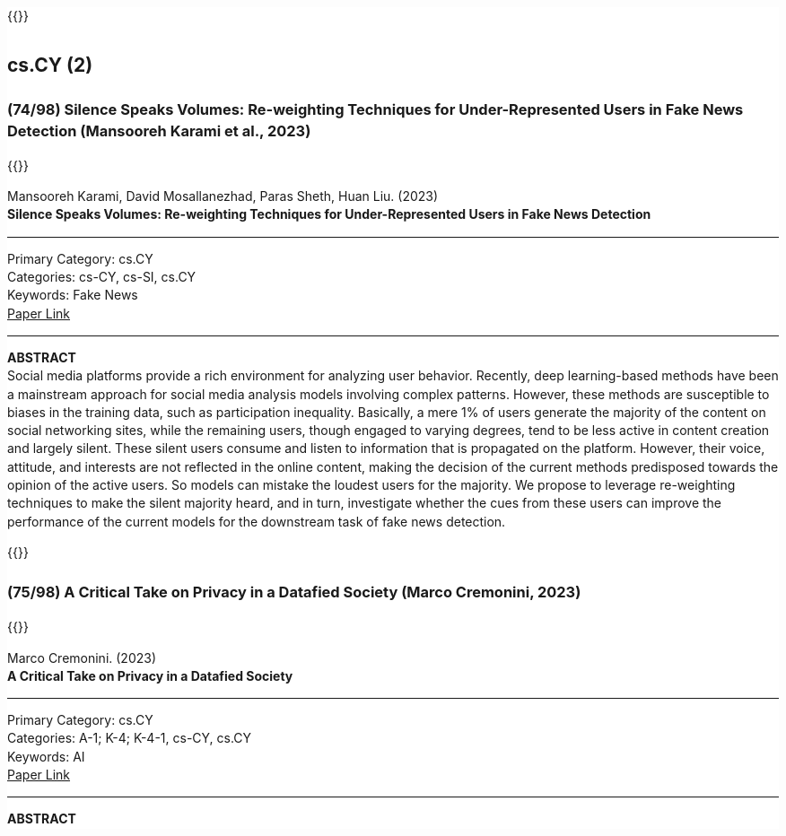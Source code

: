 {{</citation>}}


## cs.CY (2)



### (74/98) Silence Speaks Volumes: Re-weighting Techniques for Under-Represented Users in Fake News Detection (Mansooreh Karami et al., 2023)

{{<citation>}}

Mansooreh Karami, David Mosallanezhad, Paras Sheth, Huan Liu. (2023)  
**Silence Speaks Volumes: Re-weighting Techniques for Under-Represented Users in Fake News Detection**  

---
Primary Category: cs.CY  
Categories: cs-CY, cs-SI, cs.CY  
Keywords: Fake News  
[Paper Link](http://arxiv.org/abs/2308.02011v1)  

---


**ABSTRACT**  
Social media platforms provide a rich environment for analyzing user behavior. Recently, deep learning-based methods have been a mainstream approach for social media analysis models involving complex patterns. However, these methods are susceptible to biases in the training data, such as participation inequality. Basically, a mere 1% of users generate the majority of the content on social networking sites, while the remaining users, though engaged to varying degrees, tend to be less active in content creation and largely silent. These silent users consume and listen to information that is propagated on the platform. However, their voice, attitude, and interests are not reflected in the online content, making the decision of the current methods predisposed towards the opinion of the active users. So models can mistake the loudest users for the majority. We propose to leverage re-weighting techniques to make the silent majority heard, and in turn, investigate whether the cues from these users can improve the performance of the current models for the downstream task of fake news detection.

{{</citation>}}


### (75/98) A Critical Take on Privacy in a Datafied Society (Marco Cremonini, 2023)

{{<citation>}}

Marco Cremonini. (2023)  
**A Critical Take on Privacy in a Datafied Society**  

---
Primary Category: cs.CY  
Categories: A-1; K-4; K-4-1, cs-CY, cs.CY  
Keywords: AI  
[Paper Link](http://arxiv.org/abs/2308.02573v1)  

---


**ABSTRACT**  
